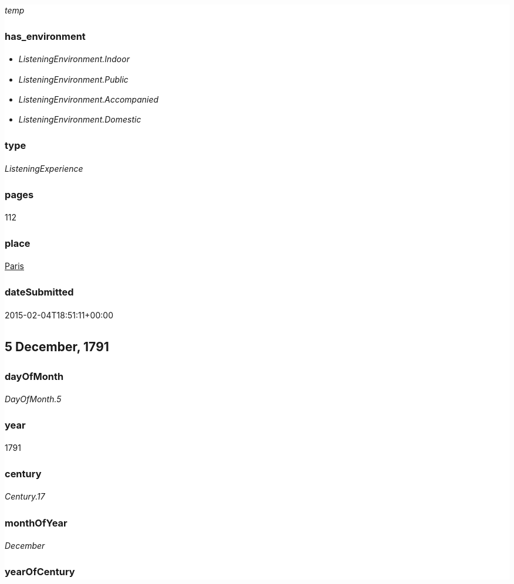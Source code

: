 
*temp*

### has_environment

 - *ListeningEnvironment.Indoor*

 - *ListeningEnvironment.Public*

 - *ListeningEnvironment.Accompanied*

 - *ListeningEnvironment.Domestic*

### type


*ListeningExperience*

### pages


112

### place


[Paris](#Paris)

### dateSubmitted


2015-02-04T18:51:11+00:00

## 5 December, 1791

### dayOfMonth


*DayOfMonth.5*

### year


1791

### century


*Century.17*

### monthOfYear


*December*

### yearOfCentury

